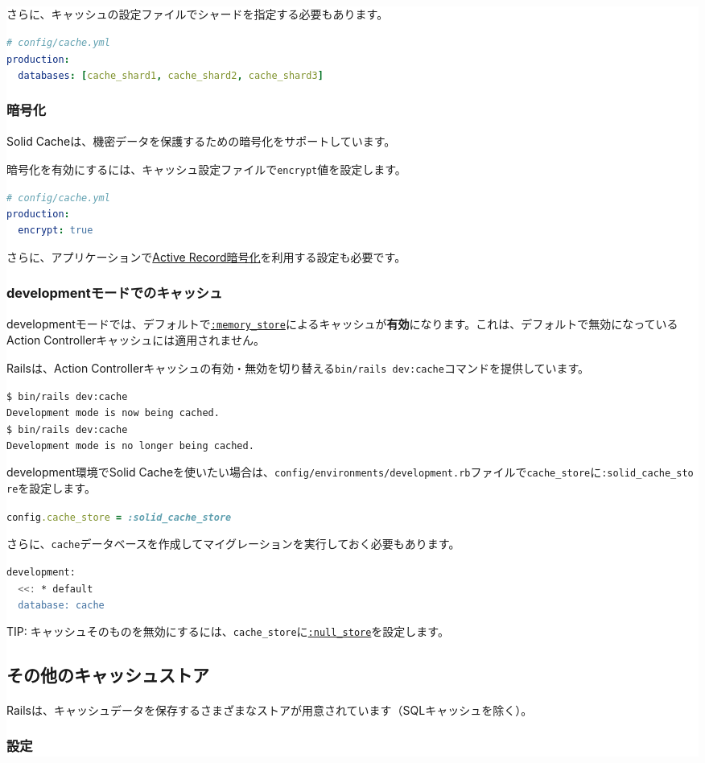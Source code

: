 さらに、キャッシュの設定ファイルでシャードを指定する必要もあります。

```yaml
# config/cache.yml
production:
  databases: [cache_shard1, cache_shard2, cache_shard3]
```

### 暗号化

Solid Cacheは、機密データを保護するための暗号化をサポートしています。

暗号化を有効にするには、キャッシュ設定ファイルで`encrypt`値を設定します。

```yaml
# config/cache.yml
production:
  encrypt: true
```

さらに、アプリケーションで[Active Record暗号化](active_record_encryption.html)を利用する設定も必要です。

### developmentモードでのキャッシュ

developmentモードでは、デフォルトで[`:memory_store`](#activesupport-cache-memorystore)によるキャッシュが**有効**になります。これは、デフォルトで無効になっているAction Controllerキャッシュには適用されません。

Railsは、Action Controllerキャッシュの有効・無効を切り替える`bin/rails dev:cache`コマンドを提供しています。

```bash
$ bin/rails dev:cache
Development mode is now being cached.
$ bin/rails dev:cache
Development mode is no longer being cached.
```

development環境でSolid Cacheを使いたい場合は、`config/environments/development.rb`ファイルで`cache_store`に`:solid_cache_store`を設定します。

```ruby
config.cache_store = :solid_cache_store
```

さらに、`cache`データベースを作成してマイグレーションを実行しておく必要もあります。

```bash
development:
  <<: * default
  database: cache
```

TIP: キャッシュそのものを無効にするには、`cache_store`に[`:null_store`](#activesupport-cache-nullstore)を設定します。

その他のキャッシュストア
------------

Railsは、キャッシュデータを保存するさまざまなストアが用意されています（SQLキャッシュを除く）。

### 設定


[Puma]: https://github.com/puma/puma